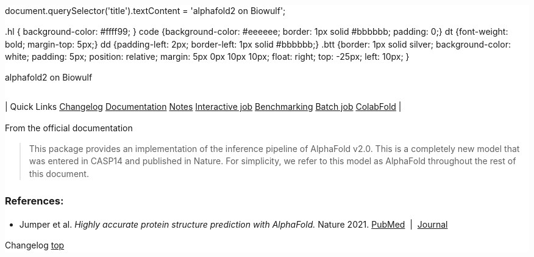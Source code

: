 

document.querySelector('title').textContent = 'alphafold2 on Biowulf';

 .hl { background-color: #ffff99; }
 code {background-color: #eeeeee; border: 1px solid #bbbbbb; padding: 0;}
 dt {font-weight: bold; margin-top: 5px;}
 dd {padding-left: 2px; border-left: 1px solid #bbbbbb;}
 .btt {border: 1px solid silver;
 background-color: white;
 padding: 5px;
 position: relative;
 margin: 5px 0px 10px 10px;
 float: right;
 top: -25px;
 left: 10px;
 }

alphafold2 on Biowulf


|  |
| --- |
| 
Quick Links
[Changelog](#changes)
[Documentation](#doc)
[Notes](#notes)
[Interactive job](#int)
[Benchmarking](#bench)
[Batch job](#sbatch) 
[ColabFold](#colabfold)
 |




From the official documentation




> This package provides an implementation of the inference pipeline
>  of AlphaFold v2.0. This is a completely new model that was entered in
>  CASP14 and published in Nature. For simplicity, we refer to this model as
>  AlphaFold throughout the rest of this document.


### References:


* Jumper et al. *Highly accurate protein structure prediction with AlphaFold.*
 Nature 2021. [PubMed](https://pubmed.ncbi.nlm.nih.gov/34265844/)  | 
 [Journal](https://www.nature.com/articles/s41586-021-03819-2)



Changelog
[top](#top)
